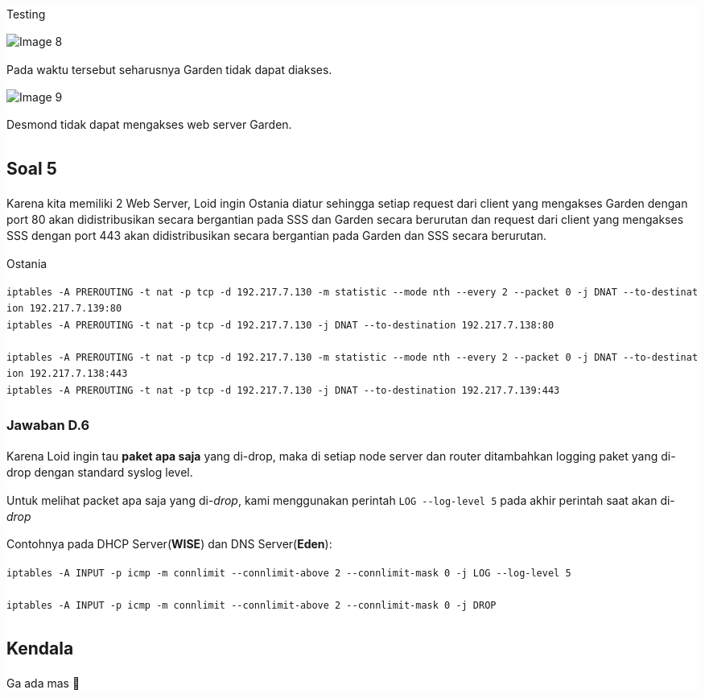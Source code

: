 Testing

![Image 8](image/soal4.1.jpg)

Pada waktu tersebut seharusnya Garden tidak dapat diakses.

![Image 9](image/soal4.2.jpg)

Desmond tidak dapat mengakses web server Garden.

## Soal 5

Karena kita memiliki 2 Web Server, Loid ingin Ostania diatur sehingga setiap request dari client yang mengakses Garden dengan port 80 akan didistribusikan secara bergantian pada SSS dan Garden secara berurutan dan request dari client yang mengakses SSS dengan port 443 akan didistribusikan secara bergantian pada Garden dan SSS secara berurutan.

Ostania

```
iptables -A PREROUTING -t nat -p tcp -d 192.217.7.130 -m statistic --mode nth --every 2 --packet 0 -j DNAT --to-destination 192.217.7.139:80
iptables -A PREROUTING -t nat -p tcp -d 192.217.7.130 -j DNAT --to-destination 192.217.7.138:80

iptables -A PREROUTING -t nat -p tcp -d 192.217.7.130 -m statistic --mode nth --every 2 --packet 0 -j DNAT --to-destination 192.217.7.138:443
iptables -A PREROUTING -t nat -p tcp -d 192.217.7.130 -j DNAT --to-destination 192.217.7.139:443
```
### Jawaban D.6
Karena Loid ingin tau **paket apa saja** yang di-drop, maka di setiap node server dan router ditambahkan logging paket yang di-drop dengan standard syslog level.

Untuk melihat packet apa saja yang di-*drop*, kami menggunakan perintah `LOG --log-level 5` pada akhir perintah saat akan di-*drop*

Contohnya pada DHCP Server(**WISE**) dan DNS Server(**Eden**): 
```
iptables -A INPUT -p icmp -m connlimit --connlimit-above 2 --connlimit-mask 0 -j LOG --log-level 5

iptables -A INPUT -p icmp -m connlimit --connlimit-above 2 --connlimit-mask 0 -j DROP
```

## Kendala
Ga ada mas 🙏

